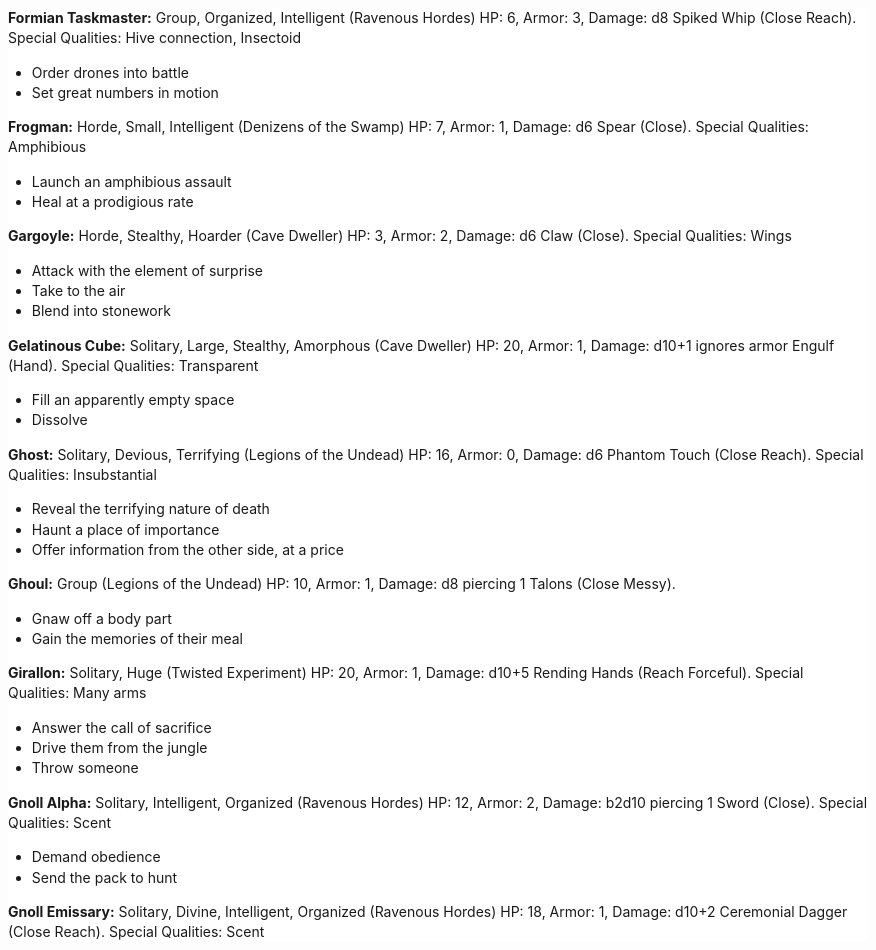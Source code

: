 **Formian Taskmaster:** Group, Organized, Intelligent (Ravenous Hordes) 
HP: 6, Armor: 3, Damage: d8 Spiked Whip (Close Reach). Special 
Qualities: Hive connection, Insectoid

* Order drones into battle
* Set great numbers in motion

**Frogman:** Horde, Small, Intelligent (Denizens of the Swamp) HP: 7, 
Armor: 1, Damage: d6 Spear (Close). Special Qualities: Amphibious

* Launch an amphibious assault
* Heal at a prodigious rate

**Gargoyle:** Horde, Stealthy, Hoarder (Cave Dweller) HP: 3, Armor: 2, 
Damage: d6 Claw (Close). Special Qualities: Wings

* Attack with the element of surprise
* Take to the air
* Blend into stonework

**Gelatinous Cube:** Solitary, Large, Stealthy, Amorphous (Cave 
Dweller) HP: 20, Armor: 1, Damage: d10+1 ignores armor Engulf (Hand). 
Special Qualities: Transparent

* Fill an apparently empty space
* Dissolve

**Ghost:** Solitary, Devious, Terrifying (Legions of the Undead) HP: 
16, Armor: 0, Damage: d6 Phantom Touch (Close Reach). Special 
Qualities: Insubstantial

* Reveal the terrifying nature of death
* Haunt a place of importance
* Offer information from the other side, at a price 

**Ghoul:** Group (Legions of the Undead) HP: 10, Armor: 1, Damage: d8 
piercing 1 Talons (Close Messy).

* Gnaw off a body part
* Gain the memories of their meal

**Girallon:** Solitary, Huge (Twisted Experiment) HP: 20, Armor: 1, 
Damage: d10+5 Rending Hands (Reach Forceful). Special Qualities: Many 
arms

* Answer the call of sacrifice
* Drive them from the jungle
* Throw someone

**Gnoll Alpha:** Solitary, Intelligent, Organized (Ravenous Hordes) HP: 
12, Armor: 2, Damage: b2d10 piercing 1 Sword (Close). Special 
Qualities: Scent

* Demand obedience
* Send the pack to hunt

**Gnoll Emissary:** Solitary, Divine, Intelligent, Organized (Ravenous 
Hordes) HP: 18, Armor: 1, Damage: d10+2 Ceremonial Dagger (Close 
Reach). Special Qualities: Scent
